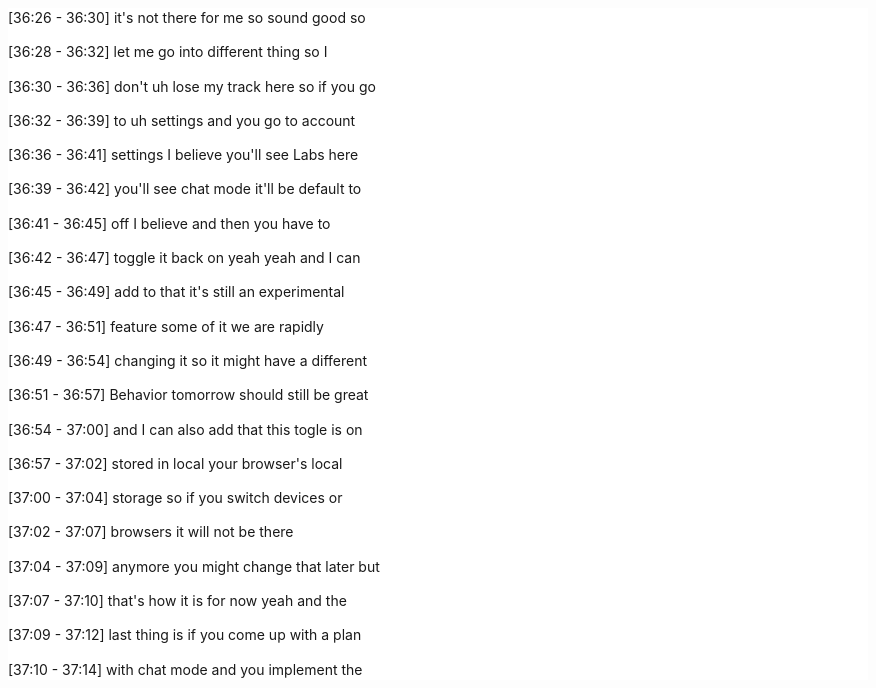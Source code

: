 [36:26 - 36:30]
it's not there for me so sound good so

[36:28 - 36:32]
let me go into different thing so I

[36:30 - 36:36]
don't uh lose my track here so if you go

[36:32 - 36:39]
to uh settings and you go to account

[36:36 - 36:41]
settings I believe you'll see Labs here

[36:39 - 36:42]
you'll see chat mode it'll be default to

[36:41 - 36:45]
off I believe and then you have to

[36:42 - 36:47]
toggle it back on yeah yeah and I can

[36:45 - 36:49]
add to that it's still an experimental

[36:47 - 36:51]
feature some of it we are rapidly

[36:49 - 36:54]
changing it so it might have a different

[36:51 - 36:57]
Behavior tomorrow should still be great

[36:54 - 37:00]
and I can also add that this togle is on

[36:57 - 37:02]
stored in local your browser's local

[37:00 - 37:04]
storage so if you switch devices or

[37:02 - 37:07]
browsers it will not be there

[37:04 - 37:09]
anymore you might change that later but

[37:07 - 37:10]
that's how it is for now yeah and the

[37:09 - 37:12]
last thing is if you come up with a plan

[37:10 - 37:14]
with chat mode and you implement the
